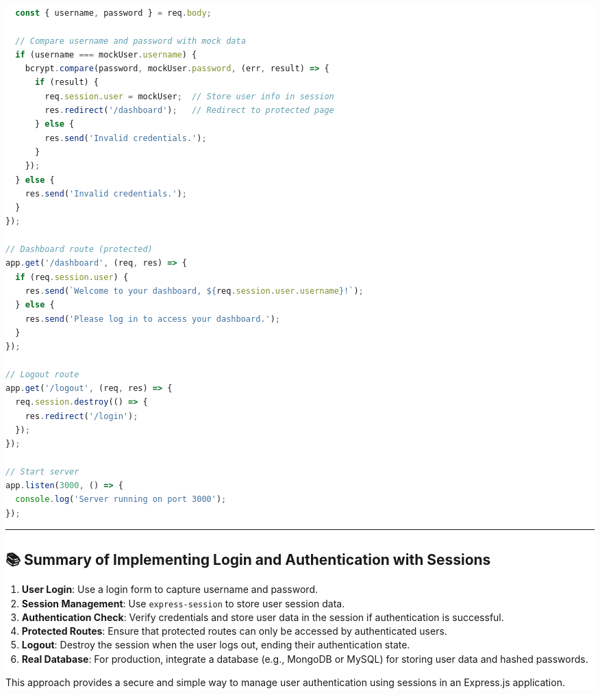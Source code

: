 ```javascript
  const { username, password } = req.body;

  // Compare username and password with mock data
  if (username === mockUser.username) {
    bcrypt.compare(password, mockUser.password, (err, result) => {
      if (result) {
        req.session.user = mockUser;  // Store user info in session
        res.redirect('/dashboard');   // Redirect to protected page
      } else {
        res.send('Invalid credentials.');
      }
    });
  } else {
    res.send('Invalid credentials.');
  }
});

// Dashboard route (protected)
app.get('/dashboard', (req, res) => {
  if (req.session.user) {
    res.send(`Welcome to your dashboard, ${req.session.user.username}!`);
  } else {
    res.send('Please log in to access your dashboard.');
  }
});

// Logout route
app.get('/logout', (req, res) => {
  req.session.destroy(() => {
    res.redirect('/login');
  });
});

// Start server
app.listen(3000, () => {
  console.log('Server running on port 3000');
});
```

---

## **📚 Summary of Implementing Login and Authentication with Sessions**

1. **User Login**: Use a login form to capture username and password.
2. **Session Management**: Use `express-session` to store user session data.
3. **Authentication Check**: Verify credentials and store user data in the session if authentication is successful.
4. **Protected Routes**: Ensure that protected routes can only be accessed by authenticated users.
5. **Logout**: Destroy the session when the user logs out, ending their authentication state.
6. **Real Database**: For production, integrate a database (e.g., MongoDB or MySQL) for storing user data and hashed passwords.

This approach provides a secure and simple way to manage user authentication using sessions in an Express.js application.